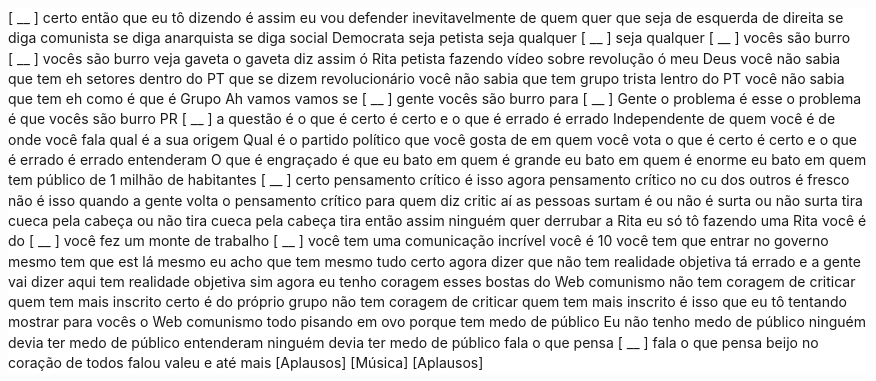 [ __ ] certo então que eu tô dizendo é
assim eu vou defender inevitavelmente de
quem quer que seja de esquerda de
direita se diga comunista se diga
anarquista se diga social Democrata seja
petista seja qualquer
[ __ ] seja qualquer
[ __ ] vocês são burro [ __ ] vocês são
burro veja gaveta o gaveta diz assim ó
Rita petista fazendo vídeo sobre
revolução ó meu Deus você não sabia que
tem eh setores dentro do PT que se dizem
revolucionário você não sabia que tem
grupo trista lentro do PT você não sabia
que tem eh
como é que é Grupo Ah vamos vamos se
[ __ ] gente vocês são burro para [ __ ]
Gente o problema é esse o problema é que
vocês são burro PR [ __ ] a questão é o
que é certo é certo e o que é errado é
errado Independente de quem você é de
onde você fala qual é a sua origem Qual
é o partido político que você gosta de
em quem você vota o que é certo é certo
e o que é errado é errado entenderam O
que é engraçado é que eu bato em quem é
grande eu bato em quem é enorme eu bato
em quem tem público de 1 milhão de
habitantes
[ __ ] certo pensamento crítico é isso
agora pensamento crítico no cu dos
outros é fresco não é isso quando a
gente volta o pensamento crítico para
quem diz critic aí as pessoas surtam é
ou não é surta ou não surta tira cueca
pela cabeça ou não tira cueca pela
cabeça tira então assim ninguém quer
derrubar a Rita eu só tô fazendo uma
Rita você é do [ __ ] você fez um monte
de trabalho [ __ ] você tem uma
comunicação incrível você é 10 você tem
que entrar no governo mesmo tem que est
lá mesmo eu acho que tem mesmo tudo
certo
agora dizer que não tem realidade
objetiva tá errado e a gente vai dizer
aqui tem realidade objetiva sim agora eu
tenho coragem esses bostas do Web
comunismo não tem coragem de criticar
quem tem mais inscrito certo é do
próprio grupo não tem coragem de
criticar quem tem mais inscrito é isso
que eu tô tentando mostrar para vocês o
Web comunismo todo pisando em ovo porque
tem medo de público Eu não tenho medo de
público ninguém devia ter medo de
público entenderam ninguém devia ter
medo de público fala o que pensa [ __ ]
fala o que pensa beijo no coração de
todos
falou valeu e até mais
[Aplausos]
[Música]
[Aplausos]
